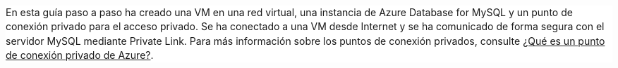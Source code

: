 En esta guía paso a paso ha creado una VM en una red virtual, una instancia de Azure Database for MySQL y un punto de conexión privado para el acceso privado. Se ha conectado a una VM desde Internet y se ha comunicado de forma segura con el servidor MySQL mediante Private Link. Para más información sobre los puntos de conexión privados, consulte [¿Qué es un punto de conexión privado de Azure?](https://docs.microsoft.com/azure/private-link/private-endpoint-overview).
